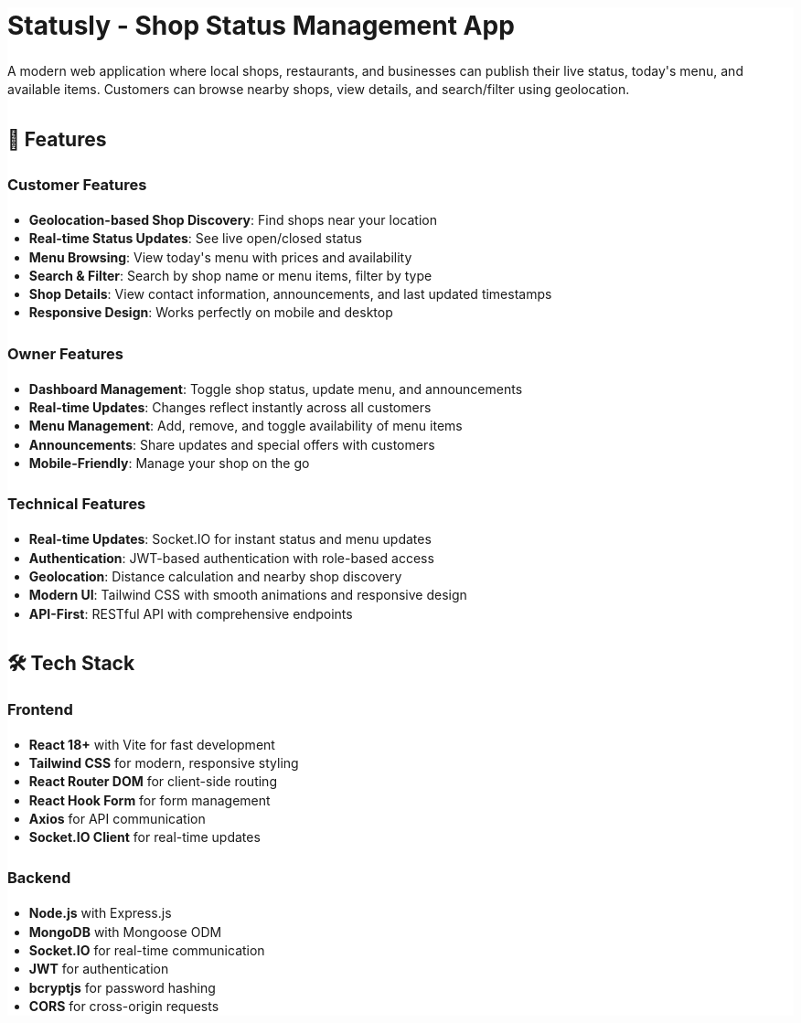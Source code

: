 # Statusly - Shop Status Management App

A modern web application where local shops, restaurants, and businesses can publish their live status, today's menu, and available items. Customers can browse nearby shops, view details, and search/filter using geolocation.

## 🚀 Features

### Customer Features
- **Geolocation-based Shop Discovery**: Find shops near your location
- **Real-time Status Updates**: See live open/closed status
- **Menu Browsing**: View today's menu with prices and availability
- **Search & Filter**: Search by shop name or menu items, filter by type
- **Shop Details**: View contact information, announcements, and last updated timestamps
- **Responsive Design**: Works perfectly on mobile and desktop

### Owner Features
- **Dashboard Management**: Toggle shop status, update menu, and announcements
- **Real-time Updates**: Changes reflect instantly across all customers
- **Menu Management**: Add, remove, and toggle availability of menu items
- **Announcements**: Share updates and special offers with customers
- **Mobile-Friendly**: Manage your shop on the go

### Technical Features
- **Real-time Updates**: Socket.IO for instant status and menu updates
- **Authentication**: JWT-based authentication with role-based access
- **Geolocation**: Distance calculation and nearby shop discovery
- **Modern UI**: Tailwind CSS with smooth animations and responsive design
- **API-First**: RESTful API with comprehensive endpoints

## 🛠 Tech Stack

### Frontend
- **React 18+** with Vite for fast development
- **Tailwind CSS** for modern, responsive styling
- **React Router DOM** for client-side routing
- **React Hook Form** for form management
- **Axios** for API communication
- **Socket.IO Client** for real-time updates

### Backend
- **Node.js** with Express.js
- **MongoDB** with Mongoose ODM
- **Socket.IO** for real-time communication
- **JWT** for authentication
- **bcryptjs** for password hashing
- **CORS** for cross-origin requests
